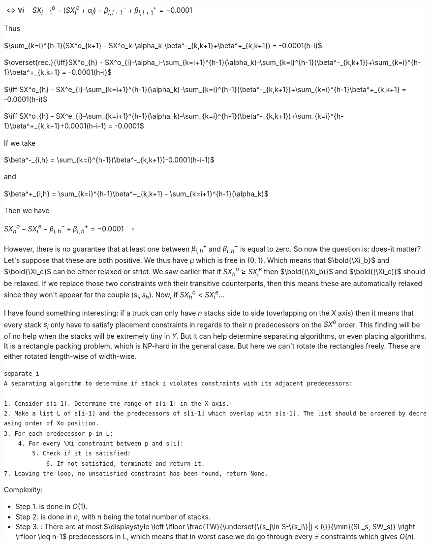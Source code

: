 $\iff \forall i\quad SX^o_{i+1} - (SX^o_i+\alpha_i)-\beta^-_{i,i+1}+\beta^+_{i,i+1}=-0.0001$

Thus

$\sum_{k=i}^{h-1}(SX^o_{k+1} - SX^o_k-\alpha_k-\beta^-_{k,k+1}+\beta^+_{k,k+1}) = -0.0001(h-i)$

$\overset{rec.}{\iff}SX^o_{h} - SX^o_{i}-\alpha_i-\sum_{k=i+1}^{h-1}(\alpha_k)-\sum_{k=i}^{h-1}(\beta^-_{k,k+1})+\sum_{k=i}^{h-1}\beta^+_{k,k+1} = -0.0001(h-i)$

$\iff SX^o_{h} - SX^e_{i}-\sum_{k=i+1}^{h-1}(\alpha_k)-\sum_{k=i}^{h-1}(\beta^-_{k,k+1})+\sum_{k=i}^{h-1}\beta^+_{k,k+1} = -0.0001(h-i)$

$\iff SX^o_{h} - SX^e_{i}-\sum_{k=i+1}^{h-1}(\alpha_k)-\sum_{k=i}^{h-1}(\beta^-_{k,k+1})+\sum_{k=i}^{h-1}\beta^+_{k,k+1}+0.0001(h-i-1) = -0.0001$

If we take 

$\beta^-_{i,h} = \sum_{k=i}^{h-1}(\beta^-_{k,k+1})-0.0001(h-i-1)$ 

and 

$\beta^+_{i,h} = \sum_{k=i}^{h-1}\beta^+_{k,k+1} - \sum_{k=i+1}^{h-1}(\alpha_k)$

Then we have

$SX^o_h - SX^e_i-\beta^-_{i,h}+\beta^+_{i,h}=-0.0001\quad \square$

However, there is no guarantee that at least one between $\beta^+_{i,h}$ and $\beta^-_{i,h}$ is equal to zero. So now the question is: does-it matter? Let's suppose that these are both positive. We thus have $\mu$ which is free in $\{0, 1\}$. Which means that $\bold{\Xi_b}$ and $\bold{\Xi_c}$ can be either relaxed or strict. We saw earlier that if $SX^o_h \geq SX^e_i$ then $\bold{(\Xi_b)}$ and $\bold{(\Xi_c)}$ should be relaxed. If we replace  those two constraints with their transitive counterparts, then this means these are automatically relaxed since they won't appear for the couple $(s_i,s_h)$. Now, if $SX^o_h < SX^e_i$...

I have found something interesting: if a truck can only have $n$ stacks side to side (overlapping on the $X$ axis) then it means that every stack $s_i$ only have to satisfy placement constraints in regards to their $n$ predecessors on the $SX^o$ order. This finding will be of no help when the stacks will be extremely tiny in $Y$. But it can help determine separating algorithms, or even placing algorithms. It is a rectangle packing problem, which is NP-hard in the general case. But here we can't rotate the rectangles freely. These are either rotated length-wise of width-wise.

```
separate_i
A separating algorithm to determine if stack i violates constraints with its adjacent predecessors:

1. Consider s[i-1]. Determine the range of s[i-1] in the X axis.
2. Make a list L of s[i-1] and the predecessors of s[i-1] which overlap with s[s-1]. The list should be ordered by decreasing order of Xo position.
3. For each predecessor p in L:
    4. For every \Xi constraint between p and s[i]:
        5. Check if it is satisfied:
            6. If not satisfied, terminate and return it.
7. Leaving the loop, no unsatisfied constraint has been found, return None.
```

Complexity:
- Step 1. is done in $O(1)$.
- Step 2. is done in $n$, with $n$ being the total number of stacks.
- Step 3. : There are at most $\displaystyle \left \lfloor \frac{TW}{\underset{\{s_j\in S-\{s_i\}|j < i\}}{\min}(SL_s, SW_s)} \right \rfloor \leq n-1$ predecessors in L, which means that in worst case we do go through every $\Xi$ constraints which gives $O(n)$.
